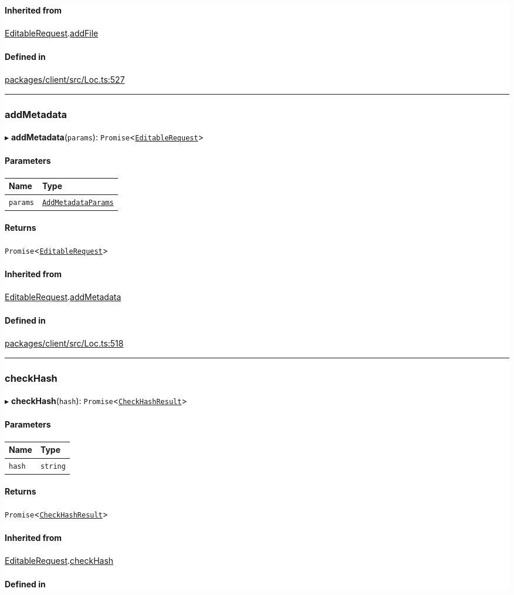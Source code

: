 #### Inherited from

[EditableRequest](Client.EditableRequest.md).[addFile](Client.EditableRequest.md#addfile)

#### Defined in

[packages/client/src/Loc.ts:527](https://github.com/logion-network/logion-api/blob/main/packages/client/src/Loc.ts#L527)

___

### addMetadata

▸ **addMetadata**(`params`): `Promise`<[`EditableRequest`](Client.EditableRequest.md)\>

#### Parameters

| Name | Type |
| :------ | :------ |
| `params` | [`AddMetadataParams`](../interfaces/Client.AddMetadataParams.md) |

#### Returns

`Promise`<[`EditableRequest`](Client.EditableRequest.md)\>

#### Inherited from

[EditableRequest](Client.EditableRequest.md).[addMetadata](Client.EditableRequest.md#addmetadata)

#### Defined in

[packages/client/src/Loc.ts:518](https://github.com/logion-network/logion-api/blob/main/packages/client/src/Loc.ts#L518)

___

### checkHash

▸ **checkHash**(`hash`): `Promise`<[`CheckHashResult`](../interfaces/Client.CheckHashResult.md)\>

#### Parameters

| Name | Type |
| :------ | :------ |
| `hash` | `string` |

#### Returns

`Promise`<[`CheckHashResult`](../interfaces/Client.CheckHashResult.md)\>

#### Inherited from

[EditableRequest](Client.EditableRequest.md).[checkHash](Client.EditableRequest.md#checkhash)

#### Defined in
